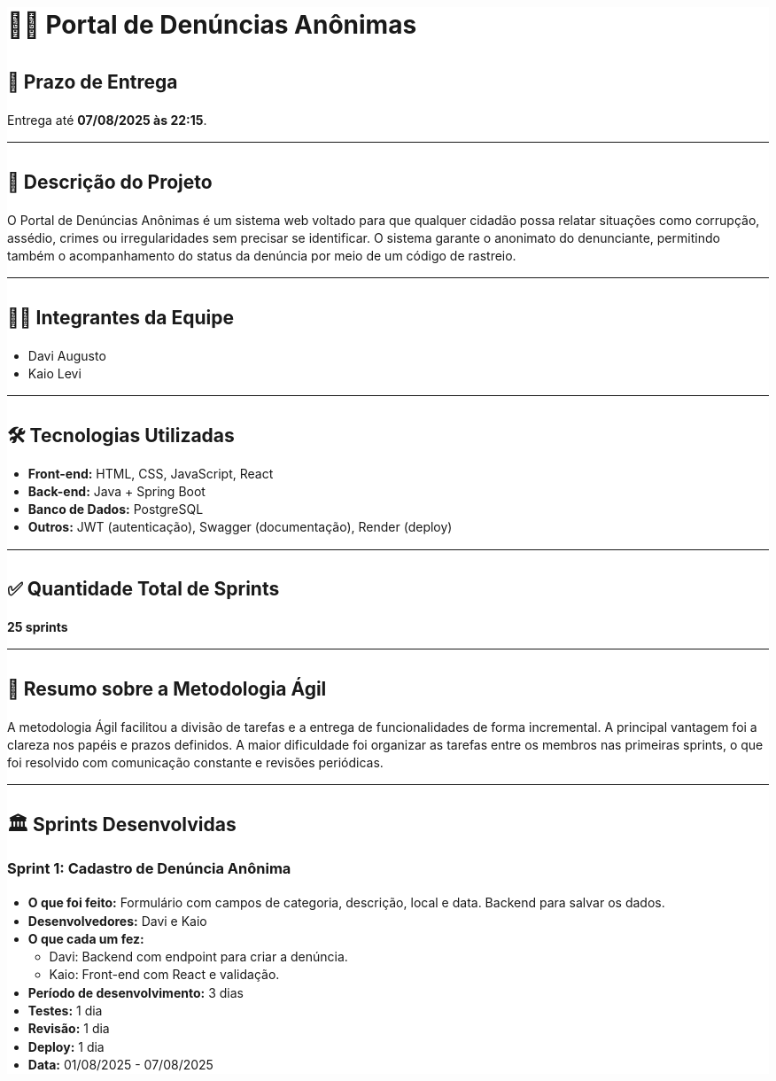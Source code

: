 # 🕵️‍♂️ Portal de Denúncias Anônimas

## 📅 Prazo de Entrega
Entrega até **07/08/2025 às 22:15**.

---

## 📄 Descrição do Projeto
O Portal de Denúncias Anônimas é um sistema web voltado para que qualquer cidadão possa relatar situações como corrupção, assédio, crimes ou irregularidades sem precisar se identificar. O sistema garante o anonimato do denunciante, permitindo também o acompanhamento do status da denúncia por meio de um código de rastreio.

---

## 👨‍💼 Integrantes da Equipe
- Davi Augusto
- Kaio Levi

---

## 🛠️ Tecnologias Utilizadas
- **Front-end:** HTML, CSS, JavaScript, React
- **Back-end:** Java + Spring Boot
- **Banco de Dados:** PostgreSQL
- **Outros:** JWT (autenticação), Swagger (documentação), Render (deploy)

---

## ✅ Quantidade Total de Sprints
**25 sprints**

---

## 🔄 Resumo sobre a Metodologia Ágil
A metodologia Ágil facilitou a divisão de tarefas e a entrega de funcionalidades de forma incremental. A principal vantagem foi a clareza nos papéis e prazos definidos. A maior dificuldade foi organizar as tarefas entre os membros nas primeiras sprints, o que foi resolvido com comunicação constante e revisões periódicas.

---

## 🏛️ Sprints Desenvolvidas

### Sprint 1: Cadastro de Denúncia Anônima
- **O que foi feito:** Formulário com campos de categoria, descrição, local e data. Backend para salvar os dados.
- **Desenvolvedores:** Davi e Kaio
- **O que cada um fez:**
  - Davi: Backend com endpoint para criar a denúncia.
  - Kaio: Front-end com React e validação.
- **Período de desenvolvimento:** 3 dias
- **Testes:** 1 dia
- **Revisão:** 1 dia
- **Deploy:** 1 dia
- **Data:** 01/08/2025 - 07/08/2025
